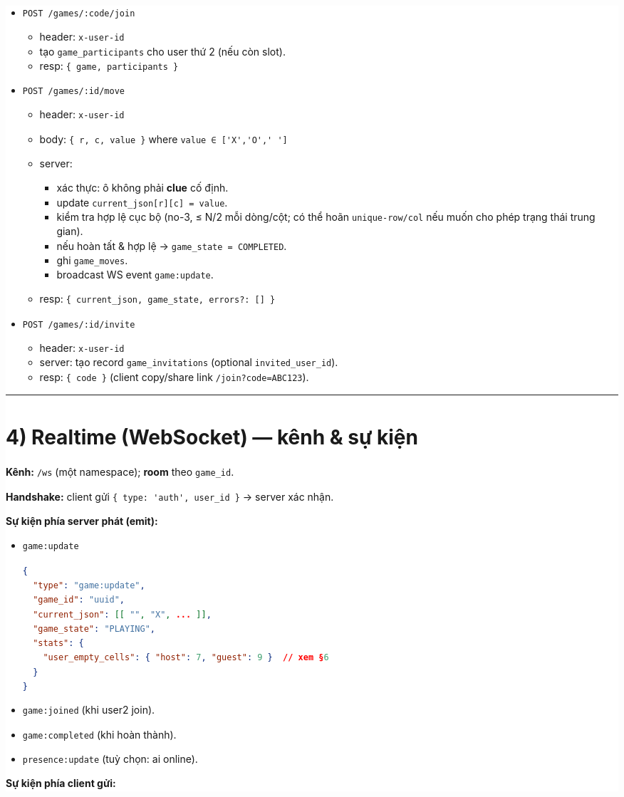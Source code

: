 * `POST /games/:code/join`

  * header: `x-user-id`
  * tạo `game_participants` cho user thứ 2 (nếu còn slot).
  * resp: `{ game, participants }`

* `POST /games/:id/move`

  * header: `x-user-id`
  * body: `{ r, c, value }` where `value ∈ ['X','O',' ']`
  * server:

    * xác thực: ô không phải **clue** cố định.
    * update `current_json[r][c] = value`.
    * kiểm tra hợp lệ cục bộ (no-3, ≤ N/2 mỗi dòng/cột; có thể hoãn `unique-row/col` nếu muốn cho phép trạng thái trung gian).
    * nếu hoàn tất & hợp lệ → `game_state = COMPLETED`.
    * ghi `game_moves`.
    * broadcast WS event `game:update`.
  * resp: `{ current_json, game_state, errors?: [] }`

* `POST /games/:id/invite`

  * header: `x-user-id`
  * server: tạo record `game_invitations` (optional `invited_user_id`).
  * resp: `{ code }` (client copy/share link `/join?code=ABC123`).

---

# 4) Realtime (WebSocket) — kênh & sự kiện

**Kênh:** `/ws` (một namespace); **room** theo `game_id`.

**Handshake:** client gửi `{ type: 'auth', user_id }` → server xác nhận.

**Sự kiện phía server phát (emit):**

* `game:update`

  ```json
  {
    "type": "game:update",
    "game_id": "uuid",
    "current_json": [[ "", "X", ... ]],
    "game_state": "PLAYING",
    "stats": {
      "user_empty_cells": { "host": 7, "guest": 9 }  // xem §6
    }
  }
  ```
* `game:joined` (khi user2 join).
* `game:completed` (khi hoàn thành).
* `presence:update` (tuỳ chọn: ai online).

**Sự kiện phía client gửi:**
